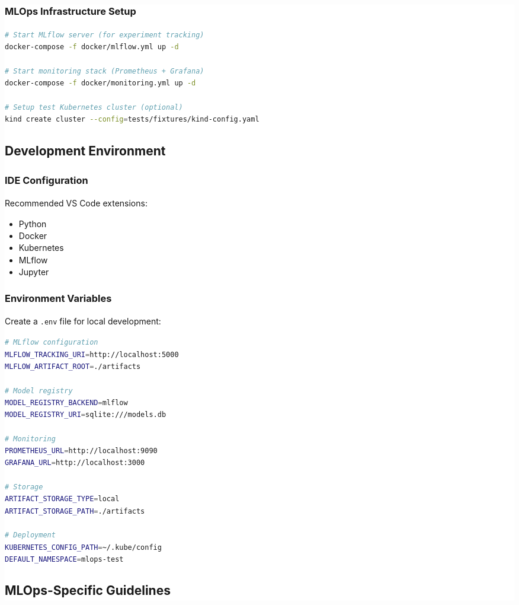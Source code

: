### MLOps Infrastructure Setup

```bash
# Start MLflow server (for experiment tracking)
docker-compose -f docker/mlflow.yml up -d

# Start monitoring stack (Prometheus + Grafana)
docker-compose -f docker/monitoring.yml up -d

# Setup test Kubernetes cluster (optional)
kind create cluster --config=tests/fixtures/kind-config.yaml
```

## Development Environment

### IDE Configuration

Recommended VS Code extensions:
- Python
- Docker
- Kubernetes
- MLflow
- Jupyter

### Environment Variables

Create a `.env` file for local development:

```bash
# MLflow configuration
MLFLOW_TRACKING_URI=http://localhost:5000
MLFLOW_ARTIFACT_ROOT=./artifacts

# Model registry
MODEL_REGISTRY_BACKEND=mlflow
MODEL_REGISTRY_URI=sqlite:///models.db

# Monitoring
PROMETHEUS_URL=http://localhost:9090
GRAFANA_URL=http://localhost:3000

# Storage
ARTIFACT_STORAGE_TYPE=local
ARTIFACT_STORAGE_PATH=./artifacts

# Deployment
KUBERNETES_CONFIG_PATH=~/.kube/config
DEFAULT_NAMESPACE=mlops-test
```

## MLOps-Specific Guidelines

